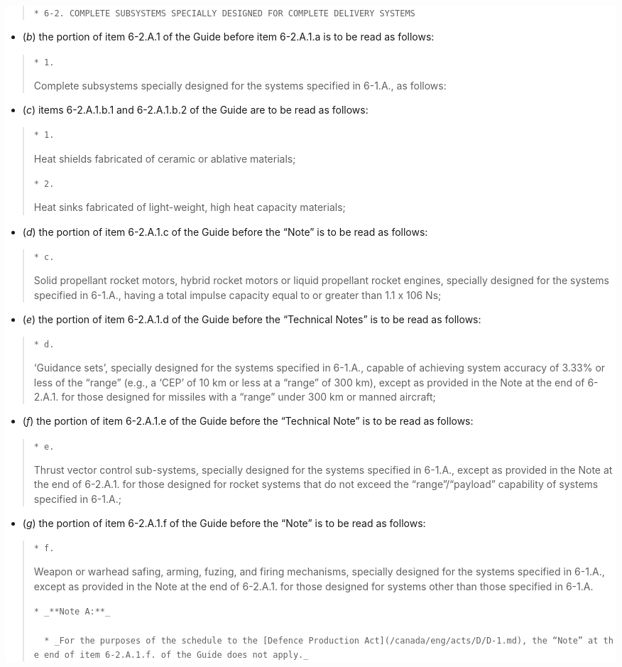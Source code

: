 >     * 6-2. COMPLETE SUBSYSTEMS SPECIALLY DESIGNED FOR COMPLETE DELIVERY SYSTEMS

  * (_b_) the portion of item 6-2.A.1 of the Guide before item 6-2.A.1.a is to be read as follows:

>     * 1. 
> 
> Complete subsystems specially designed for the systems specified in 6-1.A., as follows:

  * (_c_) items 6-2.A.1.b.1 and 6-2.A.1.b.2 of the Guide are to be read as follows:

>     * 1. 
> 
> Heat shields fabricated of ceramic or ablative materials;
> 
>     * 2. 
> 
> Heat sinks fabricated of light-weight, high heat capacity materials;

  * (_d_) the portion of item 6-2.A.1.c of the Guide before the “Note” is to be read as follows:

>     * c. 
> 
> Solid propellant rocket motors, hybrid rocket motors or liquid propellant rocket engines, specially designed for the systems specified in 6-1.A., having a total impulse capacity equal to or greater than 1.1 x 106 Ns;

  * (_e_) the portion of item 6-2.A.1.d of the Guide before the “Technical Notes” is to be read as follows:

>     * d. 
> 
> ‘Guidance sets’, specially designed for the systems specified in 6-1.A., capable of achieving system accuracy of 3.33% or less of the “range” (e.g., a ‘CEP’ of 10 km or less at a “range” of 300 km), except as provided in the Note at the end of 6-2.A.1. for those designed for missiles with a “range” under 300 km or manned aircraft;

  * (_f_) the portion of item 6-2.A.1.e of the Guide before the “Technical Note” is to be read as follows:

>     * e. 
> 
> Thrust vector control sub-systems, specially designed for the systems specified in 6-1.A., except as provided in the Note at the end of 6-2.A.1. for those designed for rocket systems that do not exceed the “range”/“payload” capability of systems specified in 6-1.A.;

  * (_g_) the portion of item 6-2.A.1.f of the Guide before the “Note” is to be read as follows:

>     * f. 
> 
> Weapon or warhead safing, arming, fuzing, and firing mechanisms, specially designed for the systems specified in 6-1.A., except as provided in the Note at the end of 6-2.A.1. for those designed for systems other than those specified in 6-1.A.
> 
>     * _**Note A:**_
> 
>       * _For the purposes of the schedule to the [Defence Production Act](/canada/eng/acts/D/D-1.md), the “Note” at the end of item 6-2.A.1.f. of the Guide does not apply._
